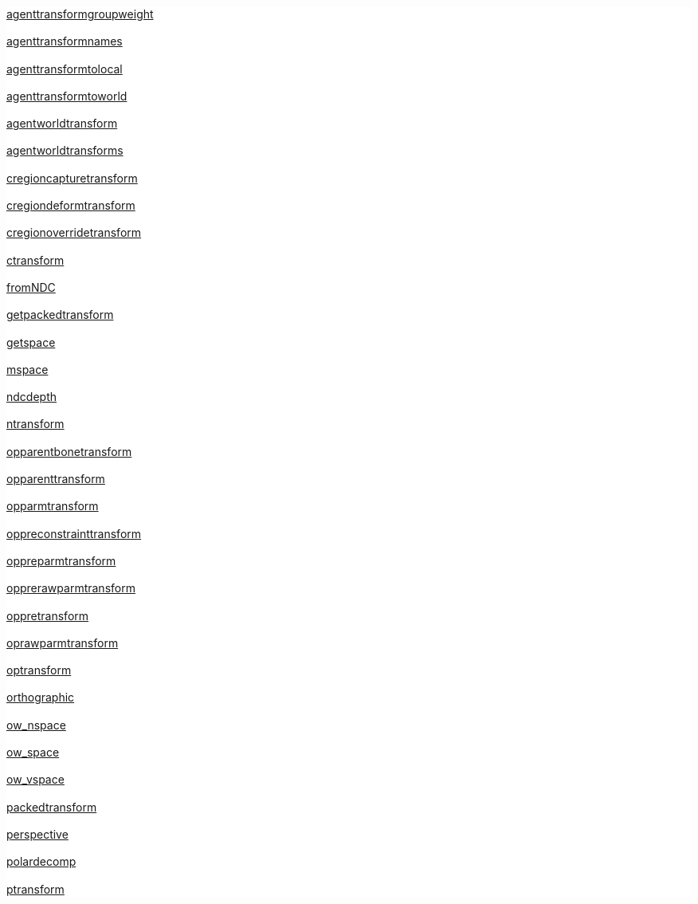 [agenttransformgroupweight](agenttransformgroupweight.html)

[agenttransformnames](agenttransformnames.html)

[agenttransformtolocal](agenttransformtolocal.html)

[agenttransformtoworld](agenttransformtoworld.html)

[agentworldtransform](agentworldtransform.html)

[agentworldtransforms](agentworldtransforms.html)

[cregioncapturetransform](cregioncapturetransform.html)

[cregiondeformtransform](cregiondeformtransform.html)

[cregionoverridetransform](cregionoverridetransform.html)

[ctransform](ctransform.html)

[fromNDC](fromNDC.html)

[getpackedtransform](getpackedtransform.html)

[getspace](getspace.html)

[mspace](mspace.html)

[ndcdepth](ndcdepth.html)

[ntransform](ntransform.html)

[opparentbonetransform](opparentbonetransform.html)

[opparenttransform](opparenttransform.html)

[opparmtransform](opparmtransform.html)

[oppreconstrainttransform](oppreconstrainttransform.html)

[oppreparmtransform](oppreparmtransform.html)

[opprerawparmtransform](opprerawparmtransform.html)

[oppretransform](oppretransform.html)

[oprawparmtransform](oprawparmtransform.html)

[optransform](optransform.html)

[orthographic](orthographic.html)

[ow_nspace](ow_nspace.html)

[ow_space](ow_space.html)

[ow_vspace](ow_vspace.html)

[packedtransform](packedtransform.html)

[perspective](perspective.html)

[polardecomp](polardecomp.html)

[ptransform](ptransform.html)
